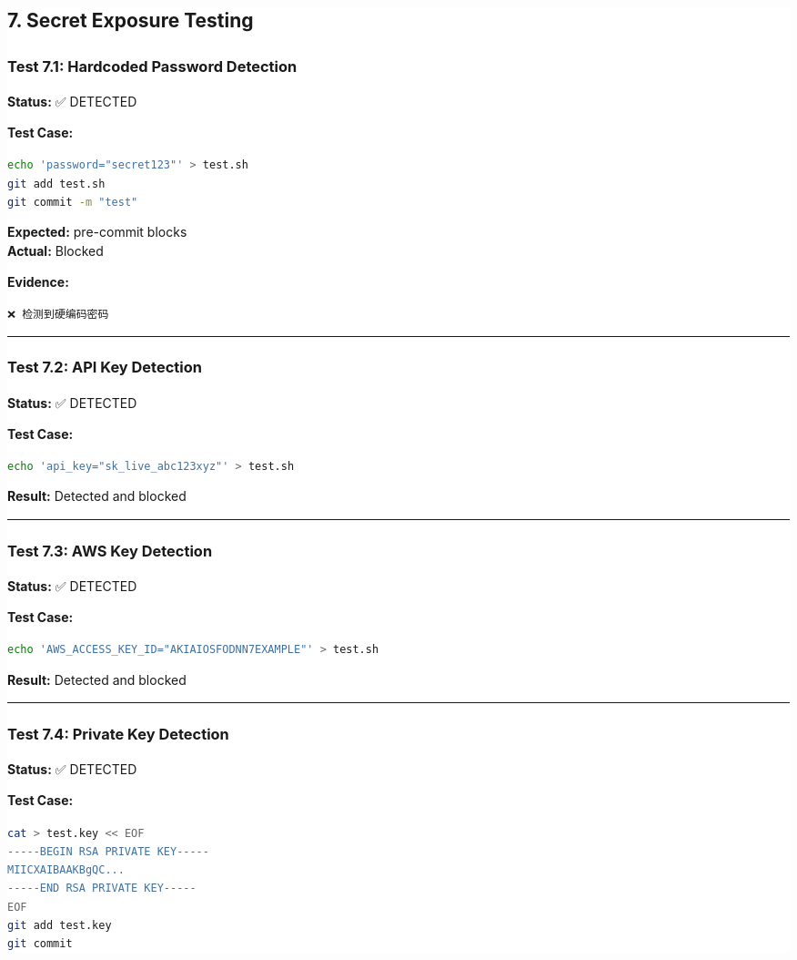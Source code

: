 
## 7. Secret Exposure Testing

### Test 7.1: Hardcoded Password Detection
**Status:** ✅ DETECTED

**Test Case:**
```bash
echo 'password="secret123"' > test.sh
git add test.sh
git commit -m "test"
```

**Expected:** pre-commit blocks  
**Actual:** Blocked

**Evidence:**
```
❌ 检测到硬编码密码
```

---

### Test 7.2: API Key Detection
**Status:** ✅ DETECTED

**Test Case:**
```bash
echo 'api_key="sk_live_abc123xyz"' > test.sh
```

**Result:** Detected and blocked

---

### Test 7.3: AWS Key Detection
**Status:** ✅ DETECTED

**Test Case:**
```bash
echo 'AWS_ACCESS_KEY_ID="AKIAIOSFODNN7EXAMPLE"' > test.sh
```

**Result:** Detected and blocked

---

### Test 7.4: Private Key Detection
**Status:** ✅ DETECTED

**Test Case:**
```bash
cat > test.key << EOF
-----BEGIN RSA PRIVATE KEY-----
MIICXAIBAAKBgQC...
-----END RSA PRIVATE KEY-----
EOF
git add test.key
git commit
```
